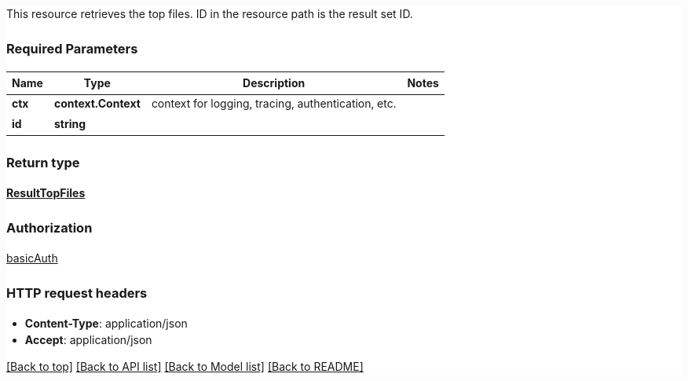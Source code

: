 
This resource retrieves the top files. ID in the resource path is the result set ID.

### Required Parameters

Name | Type | Description  | Notes
------------- | ------------- | ------------- | -------------
 **ctx** | **context.Context** | context for logging, tracing, authentication, etc.
  **id** | **string**|  | 

### Return type

[**ResultTopFiles**](ResultTopFiles.md)

### Authorization

[basicAuth](../README.md#basicAuth)

### HTTP request headers

 - **Content-Type**: application/json
 - **Accept**: application/json

[[Back to top]](#) [[Back to API list]](../README.md#documentation-for-api-endpoints) [[Back to Model list]](../README.md#documentation-for-models) [[Back to README]](../README.md)

